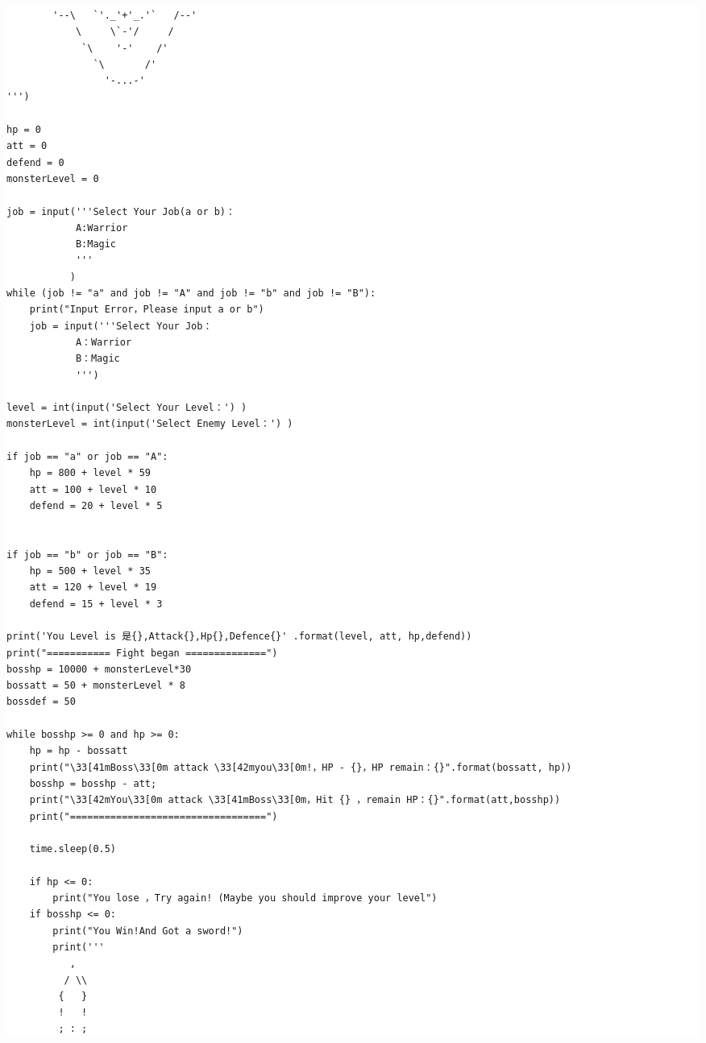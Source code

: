 ```
        '--\   `'._'+'_.'`   /--'
            \     \`-'/     /
             `\    '-'    /'
               `\       /'
                 '-...-' 
''')

hp = 0
att = 0
defend = 0
monsterLevel = 0

job = input('''Select Your Job(a or b)：
            A:Warrior
            B:Magic
            '''
           )
while (job != "a" and job != "A" and job != "b" and job != "B"):
    print("Input Error，Please input a or b")
    job = input('''Select Your Job：
            A：Warrior
            B：Magic
            ''')

level = int(input('Select Your Level：') )
monsterLevel = int(input('Select Enemy Level：') )             
             
if job == "a" or job == "A":
    hp = 800 + level * 59
    att = 100 + level * 10
    defend = 20 + level * 5


if job == "b" or job == "B":
    hp = 500 + level * 35
    att = 120 + level * 19
    defend = 15 + level * 3
        
print('You Level is 是{},Attack{},Hp{},Defence{}' .format(level, att, hp,defend))
print("=========== Fight began ==============")
bosshp = 10000 + monsterLevel*30
bossatt = 50 + monsterLevel * 8
bossdef = 50

while bosshp >= 0 and hp >= 0:
    hp = hp - bossatt
    print("\33[41mBoss\33[0m attack \33[42myou\33[0m!，HP - {}，HP remain：{}".format(bossatt, hp))
    bosshp = bosshp - att;
    print("\33[42mYou\33[0m attack \33[41mBoss\33[0m，Hit {} ，remain HP：{}".format(att,bosshp))
    print("==================================")
    
    time.sleep(0.5)
    
    if hp <= 0:
        print("You lose ，Try again! (Maybe you should improve your level")
    if bosshp <= 0:
        print("You Win!And Got a sword!")
        print('''
           ,
          / \\
         {   }
         !   !
         ; : ;
```